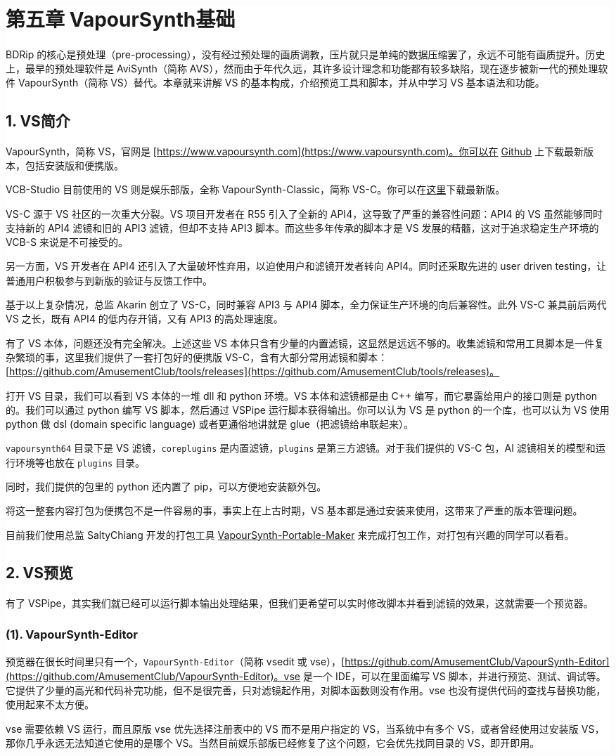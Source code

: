 # 第五章 VapourSynth基础

BDRip 的核心是预处理（pre-processing），没有经过预处理的画质调教，压片就只是单纯的数据压缩罢了，永远不可能有画质提升。历史上，最早的预处理软件是 AviSynth（简称 AVS），然而由于年代久远，其许多设计理念和功能都有较多缺陷，现在逐步被新一代的预处理软件 VapourSynth（简称 VS）替代。本章就来讲解 VS 的基本构成，介绍预览工具和脚本，并从中学习 VS 基本语法和功能。

## 1. VS简介

VapourSynth，简称 VS，官网是 [https://www.vapoursynth.com](https://www.vapoursynth.com)。你可以在 [Github](https://github.com/vapoursynth/vapoursynth/releases) 上下载最新版本，包括安装版和便携版。

VCB-Studio 目前使用的 VS 则是娱乐部版，全称 VapourSynth-Classic，简称 VS-C。你可以在[这里](https://github.com/AmusementClub/vapoursynth-classic/releases)下载最新版。

VS-C 源于 VS 社区的一次重大分裂。VS 项目开发者在 R55 引入了全新的 API4，这导致了严重的兼容性问题：API4 的 VS 虽然能够同时支持新的 API4 滤镜和旧的 API3 滤镜，但却不支持 API3 脚本。而这些多年传承的脚本才是 VS 发展的精髓，这对于追求稳定生产环境的 VCB-S 来说是不可接受的。

另一方面，VS 开发者在 API4 还引入了大量破坏性弃用，以迫使用户和滤镜开发者转向 API4。同时还采取先进的 user driven testing，让普通用户积极参与到新版的验证与反馈工作中。

基于以上复杂情况，总监 Akarin 创立了 VS-C，同时兼容 API3 与 API4 脚本，全力保证生产环境的向后兼容性。此外 VS-C 兼具前后两代 VS 之长，既有 API4 的低内存开销，又有 API3 的高处理速度。

有了 VS 本体，问题还没有完全解决。上述这些 VS 本体只含有少量的内置滤镜，这显然是远远不够的。收集滤镜和常用工具脚本是一件复杂繁琐的事，这里我们提供了一套打包好的便携版 VS-C，含有大部分常用滤镜和脚本：[https://github.com/AmusementClub/tools/releases](https://github.com/AmusementClub/tools/releases)。


打开 VS 目录，我们可以看到 VS 本体的一堆 dll 和 python 环境。VS 本体和滤镜都是由 C++ 编写，而它暴露给用户的接口则是 python 的。我们可以通过 python 编写 VS 脚本，然后通过 VSPipe 运行脚本获得输出。你可以认为 VS 是 python 的一个库，也可以认为 VS 使用 python 做 dsl (domain specific language) 或者更通俗地讲就是 glue（把滤镜给串联起来）。

`vapoursynth64` 目录下是 VS 滤镜，`coreplugins` 是内置滤镜，`plugins` 是第三方滤镜。对于我们提供的 VS-C 包，AI 滤镜相关的模型和运行环境等也放在 `plugins` 目录。

同时，我们提供的包里的 python 还内置了 pip，可以方便地安装额外包。

将这一整套内容打包为便携包不是一件容易的事，事实上在上古时期，VS 基本都是通过安装来使用，这带来了严重的版本管理问题。

目前我们使用总监 SaltyChiang 开发的打包工具 [VapourSynth-Portable-Maker](https://github.com/AmusementClub/VapourSynth-Portable-Maker) 来完成打包工作，对打包有兴趣的同学可以看看。


## 2. VS预览

有了 VSPipe，其实我们就已经可以运行脚本输出处理结果，但我们更希望可以实时修改脚本并看到滤镜的效果，这就需要一个预览器。

### (1). VapourSynth-Editor

预览器在很长时间里只有一个，`VapourSynth-Editor`（简称 vsedit 或 vse），[https://github.com/AmusementClub/VapourSynth-Editor](https://github.com/AmusementClub/VapourSynth-Editor)。vse 是一个 IDE，可以在里面编写 VS 脚本，并进行预览、测试、调试等。它提供了少量的高光和代码补完功能，但不是很完善，只对滤镜起作用，对脚本函数则没有作用。vse 也没有提供代码的查找与替换功能，使用起来不太方便。

vse 需要依赖 VS 运行，而且原版 vse 优先选择注册表中的 VS 而不是用户指定的 VS，当系统中有多个 VS，或者曾经使用过安装版 VS，那你几乎永远无法知道它使用的是哪个 VS。当然目前娱乐部版已经修复了这个问题，它会优先找同目录的 VS，即开即用。
